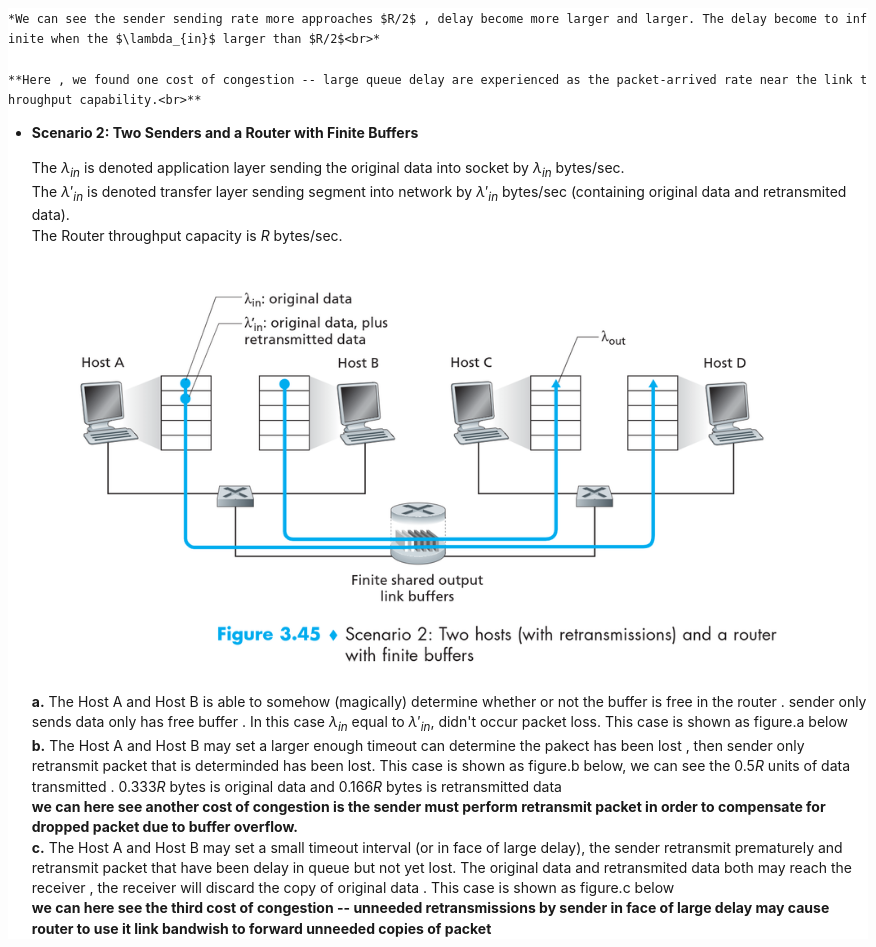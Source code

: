 	*We can see the sender sending rate more approaches $R/2$ , delay become more larger and larger. The delay become to infinite when the $\lambda_{in}$ larger than $R/2$<br>*

	**Here , we found one cost of congestion -- large queue delay are experienced as the packet-arrived rate near the link throughput capability.<br>**

- **Scenario 2: Two Senders and a Router with Finite Buffers**<br>

	The $\lambda_{in}$ is denoted application layer sending the original data into socket by $\lambda_{in}$ bytes/sec.<br>
	The $\lambda'_{in}$ is denoted transfer layer sending segment into network by $\lambda'_{in}$ bytes/sec (containing original data and retransmited data).<br>
	The Router throughput capacity is $R$ bytes/sec.<br>
![Chapter3-Transport-Layer/Scenario-2-two-hosts.png](Scenario-2-two-hosts.png)<br>
**a.** The Host A and Host B is able to somehow (magically) determine whether or not the buffer is free in the router . sender only sends data only has free buffer . In this case  $\lambda_{in}$ equal to $\lambda'_{in}$, didn't occur packet loss. This case is shown as figure.a below <br>
**b.** The Host A and Host B may set a larger enough timeout can determine the pakect has been lost , then sender only retransmit packet that is determinded has been lost. This case is shown as figure.b below, we can see the $0.5R$ units of data transmitted . $0.333R$ bytes is original data and $0.166R$ bytes is retransmitted data<br>
**we can here see another cost of congestion is the sender must perform retransmit packet in order to compensate for dropped packet due to buffer overflow.**<br>
**c.** The Host A and Host B may set a small timeout interval (or in face of large delay), the sender retransmit prematurely and retransmit packet that have been delay in queue but not yet lost. The original data and retransmited data both may reach the receiver , the receiver will discard the copy of original data . This case is shown as figure.c below <br>
**we can here see the third cost of congestion -- unneeded retransmissions by sender in face of large delay may cause router to use it link bandwish to forward unneeded copies of packet**